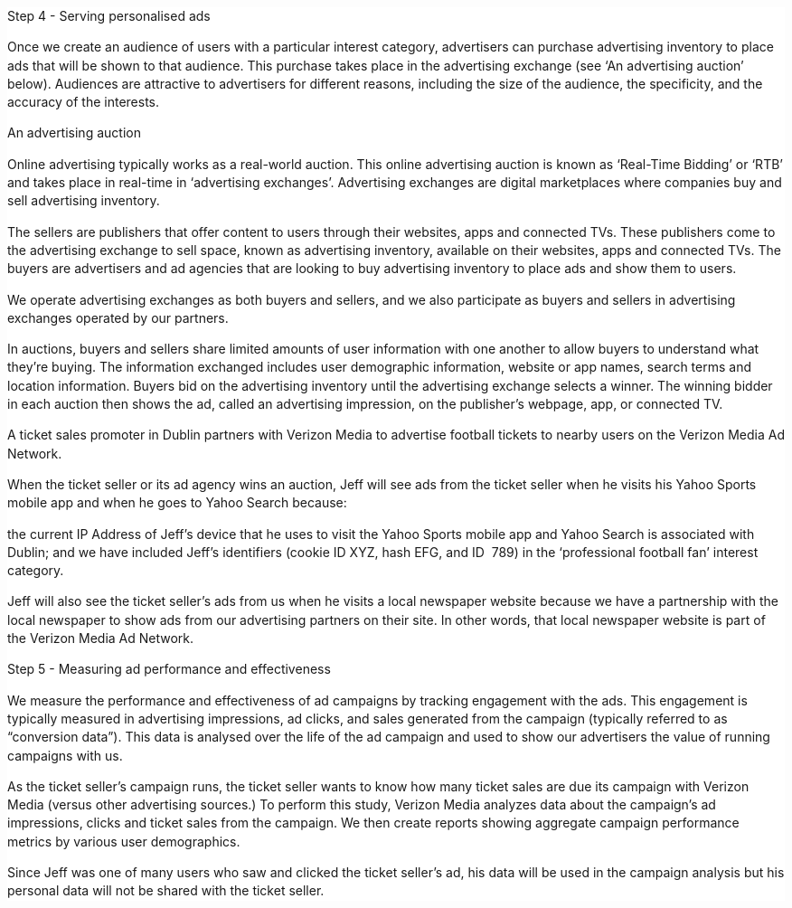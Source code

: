 Step 4 - Serving personalised ads

Once we create an audience of users with a particular interest category, advertisers can purchase advertising inventory to place ads that will be shown to that audience. This purchase takes place in the advertising exchange (see ‘An advertising auction’ below). Audiences are attractive to advertisers for different reasons, including the size of the audience, the specificity, and the accuracy of the interests.

An advertising auction

Online advertising typically works as a real-world auction. This online advertising auction is known as ‘Real-Time Bidding’ or ‘RTB’ and takes place in real-time in ‘advertising exchanges’. Advertising exchanges are digital marketplaces where companies buy and sell advertising inventory.

The sellers are publishers that offer content to users through their websites, apps and connected TVs. These publishers come to the advertising exchange to sell space, known as advertising inventory, available on their websites, apps and connected TVs.
The buyers are advertisers and ad agencies that are looking to buy advertising inventory to place ads and show them to users.

We operate advertising exchanges as both buyers and sellers, and we also participate as buyers and sellers in advertising exchanges operated by our partners.

In auctions, buyers and sellers share limited amounts of user information with one another to allow buyers to understand what they’re buying. The information exchanged includes user demographic information, website or app names, search terms and location information. Buyers bid on the advertising inventory until the advertising exchange selects a winner. The winning bidder in each auction then shows the ad, called an advertising impression, on the publisher’s webpage, app, or connected TV.

A ticket sales promoter in Dublin partners with Verizon Media to advertise football tickets to nearby users on the Verizon Media Ad Network.

When the ticket seller or its ad agency wins an auction, Jeff will see ads from the ticket seller when he visits his Yahoo Sports mobile app and when he goes to Yahoo Search because:

the current IP Address of Jeff’s device that he uses to visit the Yahoo Sports mobile app and Yahoo Search is associated with Dublin; and
we have included Jeff’s identifiers (cookie ID XYZ, hash EFG, and ID  789) in the ‘professional football fan’ interest category.

Jeff will also see the ticket seller’s ads from us when he visits a local newspaper website because we have a partnership with the local newspaper to show ads from our advertising partners on their site. In other words, that local newspaper website is part of the Verizon Media Ad Network. 

Step 5 - Measuring ad performance and effectiveness

We measure the performance and effectiveness of ad campaigns by tracking engagement with the ads. This engagement is typically measured in advertising impressions, ad clicks, and sales generated from the campaign (typically referred to as “conversion data”). This data is analysed over the life of the ad campaign and used to show our advertisers the value of running campaigns with us. 

As the ticket seller’s campaign runs, the ticket seller wants to know how many ticket sales are due its campaign with Verizon Media (versus other advertising sources.) To perform this study, Verizon Media analyzes data about the campaign’s ad impressions, clicks and ticket sales from the campaign. We then create reports showing aggregate campaign performance metrics by various user demographics.

Since Jeff was one of many users who saw and clicked the ticket seller’s ad, his data will be used in the campaign analysis but his personal data will not be shared with the ticket seller.
